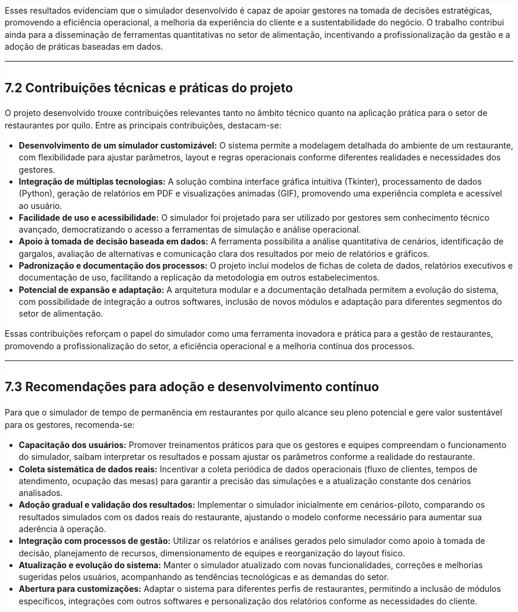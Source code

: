 Esses resultados evidenciam que o simulador desenvolvido é capaz de apoiar gestores na tomada de decisões estratégicas, promovendo a eficiência operacional, a melhoria da experiência do cliente e a sustentabilidade do negócio. O trabalho contribui ainda para a disseminação de ferramentas quantitativas no setor de alimentação, incentivando a profissionalização da gestão e a adoção de práticas baseadas em dados.

---

## 7.2 Contribuições técnicas e práticas do projeto

O projeto desenvolvido trouxe contribuições relevantes tanto no âmbito técnico quanto na aplicação prática para o setor de restaurantes por quilo. Entre as principais contribuições, destacam-se:

- **Desenvolvimento de um simulador customizável:** O sistema permite a modelagem detalhada do ambiente de um restaurante, com flexibilidade para ajustar parâmetros, layout e regras operacionais conforme diferentes realidades e necessidades dos gestores.
- **Integração de múltiplas tecnologias:** A solução combina interface gráfica intuitiva (Tkinter), processamento de dados (Python), geração de relatórios em PDF e visualizações animadas (GIF), promovendo uma experiência completa e acessível ao usuário.
- **Facilidade de uso e acessibilidade:** O simulador foi projetado para ser utilizado por gestores sem conhecimento técnico avançado, democratizando o acesso a ferramentas de simulação e análise operacional.
- **Apoio à tomada de decisão baseada em dados:** A ferramenta possibilita a análise quantitativa de cenários, identificação de gargalos, avaliação de alternativas e comunicação clara dos resultados por meio de relatórios e gráficos.
- **Padronização e documentação dos processos:** O projeto inclui modelos de fichas de coleta de dados, relatórios executivos e documentação de uso, facilitando a replicação da metodologia em outros estabelecimentos.
- **Potencial de expansão e adaptação:** A arquitetura modular e a documentação detalhada permitem a evolução do sistema, com possibilidade de integração a outros softwares, inclusão de novos módulos e adaptação para diferentes segmentos do setor de alimentação.

Essas contribuições reforçam o papel do simulador como uma ferramenta inovadora e prática para a gestão de restaurantes, promovendo a profissionalização do setor, a eficiência operacional e a melhoria contínua dos processos.

---

## 7.3 Recomendações para adoção e desenvolvimento contínuo

Para que o simulador de tempo de permanência em restaurantes por quilo alcance seu pleno potencial e gere valor sustentável para os gestores, recomenda-se:

- **Capacitação dos usuários:** Promover treinamentos práticos para que os gestores e equipes compreendam o funcionamento do simulador, saibam interpretar os resultados e possam ajustar os parâmetros conforme a realidade do restaurante.
- **Coleta sistemática de dados reais:** Incentivar a coleta periódica de dados operacionais (fluxo de clientes, tempos de atendimento, ocupação das mesas) para garantir a precisão das simulações e a atualização constante dos cenários analisados.
- **Adoção gradual e validação dos resultados:** Implementar o simulador inicialmente em cenários-piloto, comparando os resultados simulados com os dados reais do restaurante, ajustando o modelo conforme necessário para aumentar sua aderência à operação.
- **Integração com processos de gestão:** Utilizar os relatórios e análises gerados pelo simulador como apoio à tomada de decisão, planejamento de recursos, dimensionamento de equipes e reorganização do layout físico.
- **Atualização e evolução do sistema:** Manter o simulador atualizado com novas funcionalidades, correções e melhorias sugeridas pelos usuários, acompanhando as tendências tecnológicas e as demandas do setor.
- **Abertura para customizações:** Adaptar o sistema para diferentes perfis de restaurantes, permitindo a inclusão de módulos específicos, integrações com outros softwares e personalização dos relatórios conforme as necessidades do cliente.
